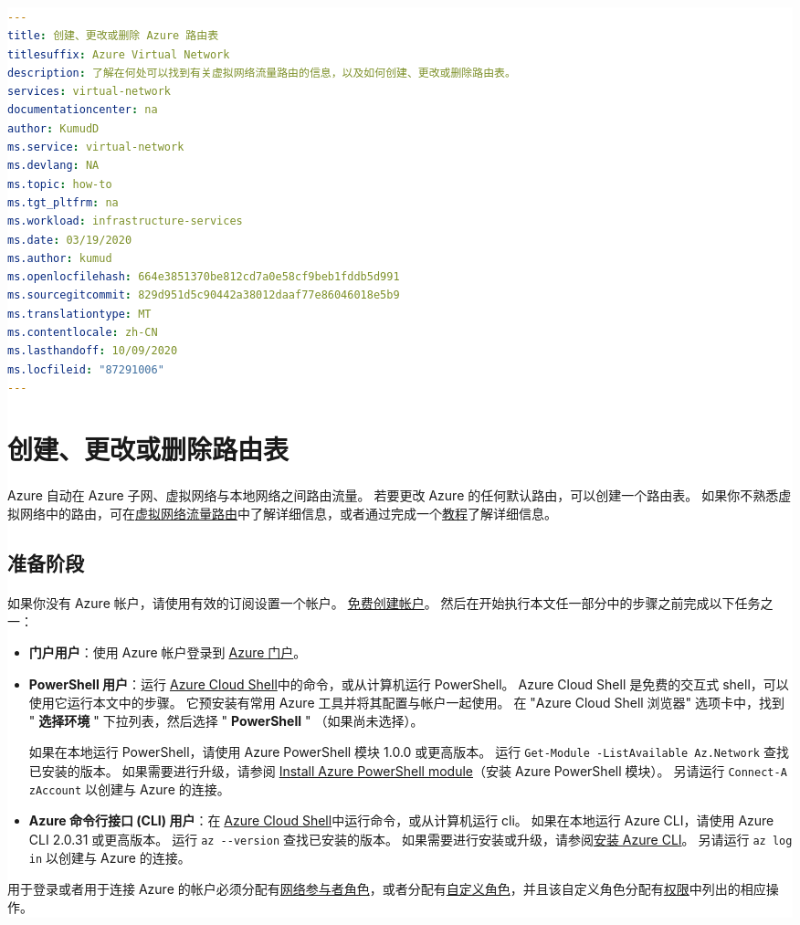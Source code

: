```yaml
---
title: 创建、更改或删除 Azure 路由表
titlesuffix: Azure Virtual Network
description: 了解在何处可以找到有关虚拟网络流量路由的信息，以及如何创建、更改或删除路由表。
services: virtual-network
documentationcenter: na
author: KumudD
ms.service: virtual-network
ms.devlang: NA
ms.topic: how-to
ms.tgt_pltfrm: na
ms.workload: infrastructure-services
ms.date: 03/19/2020
ms.author: kumud
ms.openlocfilehash: 664e3851370be812cd7a0e58cf9beb1fddb5d991
ms.sourcegitcommit: 829d951d5c90442a38012daaf77e86046018e5b9
ms.translationtype: MT
ms.contentlocale: zh-CN
ms.lasthandoff: 10/09/2020
ms.locfileid: "87291006"
---
```

# <a name="create-change-or-delete-a-route-table"></a>创建、更改或删除路由表

Azure 自动在 Azure 子网、虚拟网络与本地网络之间路由流量。 若要更改 Azure 的任何默认路由，可以创建一个路由表。 如果你不熟悉虚拟网络中的路由，可在[虚拟网络流量路由](virtual-networks-udr-overview.md)中了解详细信息，或者通过完成一个[教程](tutorial-create-route-table-portal.md)了解详细信息。

## <a name="before-you-begin"></a>准备阶段

如果你没有 Azure 帐户，请使用有效的订阅设置一个帐户。 [免费创建帐户](https://azure.microsoft.com/free/?ref=microsoft.com&utm_source=microsoft.com&utm_medium=docs&utm_campaign=visualstudio)。 然后在开始执行本文任一部分中的步骤之前完成以下任务之一：

- **门户用户**：使用 Azure 帐户登录到 [Azure 门户](https://portal.azure.com)。

- **PowerShell 用户**：运行 [Azure Cloud Shell](https://shell.azure.com/powershell)中的命令，或从计算机运行 PowerShell。 Azure Cloud Shell 是免费的交互式 shell，可以使用它运行本文中的步骤。 它预安装有常用 Azure 工具并将其配置与帐户一起使用。 在 "Azure Cloud Shell 浏览器" 选项卡中，找到 " **选择环境** " 下拉列表，然后选择 " **PowerShell** " （如果尚未选择）。

    如果在本地运行 PowerShell，请使用 Azure PowerShell 模块 1.0.0 或更高版本。 运行 `Get-Module -ListAvailable Az.Network` 查找已安装的版本。 如果需要进行升级，请参阅 [Install Azure PowerShell module](/powershell/azure/install-az-ps)（安装 Azure PowerShell 模块）。 另请运行 `Connect-AzAccount` 以创建与 Azure 的连接。

- **Azure 命令行接口 (CLI) 用户**：在 [Azure Cloud Shell](https://shell.azure.com/bash)中运行命令，或从计算机运行 cli。 如果在本地运行 Azure CLI，请使用 Azure CLI 2.0.31 或更高版本。 运行 `az --version` 查找已安装的版本。 如果需要进行安装或升级，请参阅[安装 Azure CLI](/cli/azure/install-azure-cli)。 另请运行 `az login` 以创建与 Azure 的连接。

用于登录或者用于连接 Azure 的帐户必须分配有[网络参与者角色](../role-based-access-control/built-in-roles.md?toc=%2fazure%2fvirtual-network%2ftoc.json#network-contributor)，或者分配有[自定义角色](../role-based-access-control/custom-roles.md?toc=%2fazure%2fvirtual-network%2ftoc.json)，并且该自定义角色分配有[权限](#permissions)中列出的相应操作。

